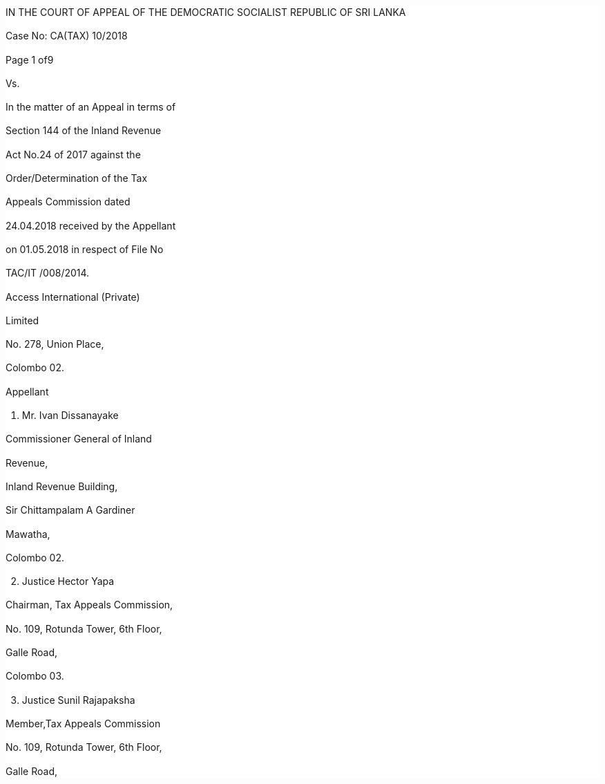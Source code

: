 IN THE COURT OF APPEAL OF THE DEMOCRATIC SOCIALIST REPUBLIC OF SRI LANKA

Case No: CA(TAX) 10/2018

Page 1 of9

Vs.

In the matter of an Appeal in terms of

Section 144 of the Inland Revenue

Act No.24 of 2017 against the

Order/Determination of the Tax

Appeals Commission dated

24.04.2018 received by the Appellant

on 01.05.2018 in respect of File No

TAC/IT /008/2014.

Access International (Private)

Limited

No. 278, Union Place,

Colombo 02.

Appellant

1. Mr. Ivan Dissanayake

Commissioner General of Inland

Revenue,

Inland Revenue Building,

Sir Chittampalam A Gardiner

Mawatha,

Colombo 02.

2. Justice Hector Yapa

Chairman, Tax Appeals Commission,

No. 109, Rotunda Tower, 6th Floor,

Galle Road,

Colombo 03.

3. Justice Sunil Rajapaksha

Member,Tax Appeals Commission

No. 109, Rotunda Tower, 6th Floor,

Galle Road,
